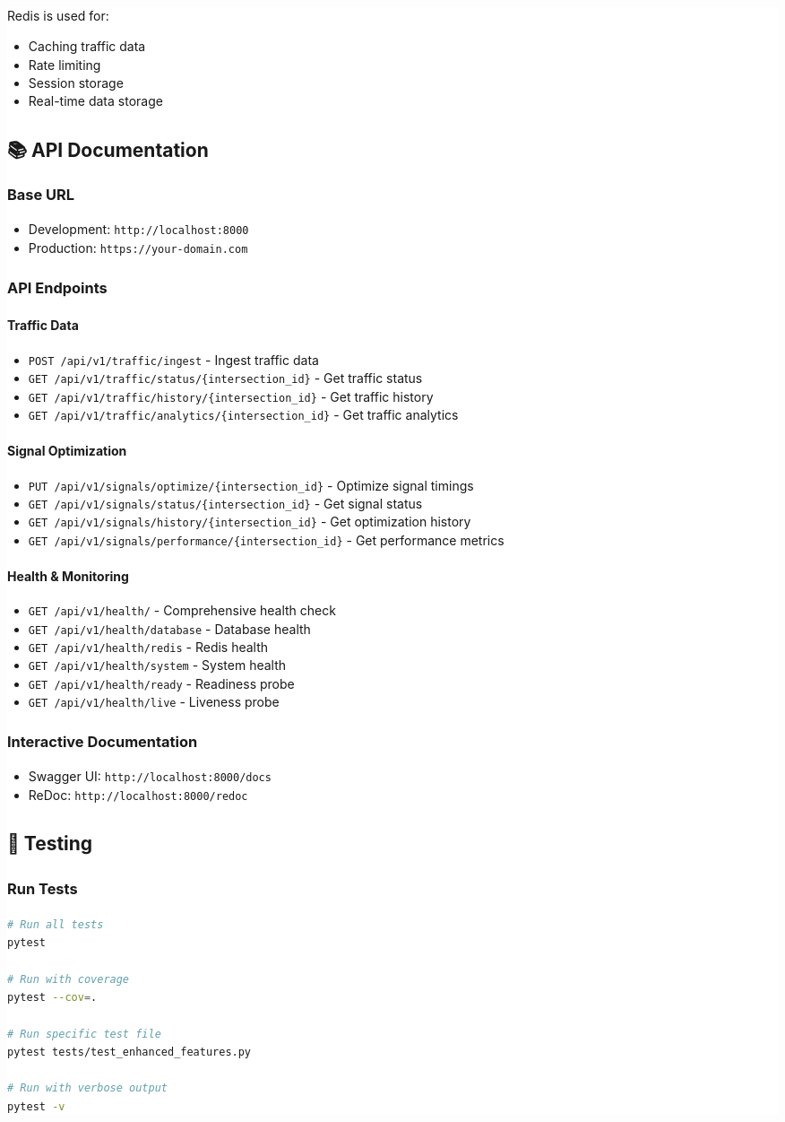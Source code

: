 Redis is used for:
- Caching traffic data
- Rate limiting
- Session storage
- Real-time data storage

## 📚 API Documentation

### Base URL
- Development: `http://localhost:8000`
- Production: `https://your-domain.com`

### API Endpoints

#### Traffic Data
- `POST /api/v1/traffic/ingest` - Ingest traffic data
- `GET /api/v1/traffic/status/{intersection_id}` - Get traffic status
- `GET /api/v1/traffic/history/{intersection_id}` - Get traffic history
- `GET /api/v1/traffic/analytics/{intersection_id}` - Get traffic analytics

#### Signal Optimization
- `PUT /api/v1/signals/optimize/{intersection_id}` - Optimize signal timings
- `GET /api/v1/signals/status/{intersection_id}` - Get signal status
- `GET /api/v1/signals/history/{intersection_id}` - Get optimization history
- `GET /api/v1/signals/performance/{intersection_id}` - Get performance metrics

#### Health & Monitoring
- `GET /api/v1/health/` - Comprehensive health check
- `GET /api/v1/health/database` - Database health
- `GET /api/v1/health/redis` - Redis health
- `GET /api/v1/health/system` - System health
- `GET /api/v1/health/ready` - Readiness probe
- `GET /api/v1/health/live` - Liveness probe

### Interactive Documentation
- Swagger UI: `http://localhost:8000/docs`
- ReDoc: `http://localhost:8000/redoc`

## 🧪 Testing

### Run Tests
```bash
# Run all tests
pytest

# Run with coverage
pytest --cov=.

# Run specific test file
pytest tests/test_enhanced_features.py

# Run with verbose output
pytest -v
```

